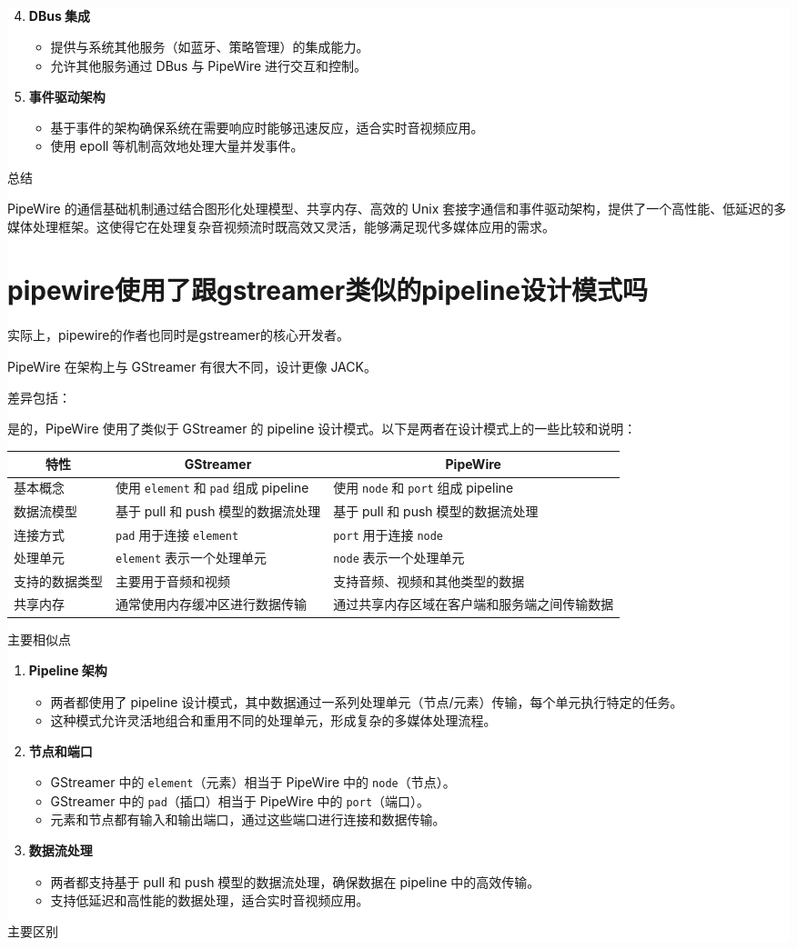4. **DBus 集成**
    - 提供与系统其他服务（如蓝牙、策略管理）的集成能力。
    - 允许其他服务通过 DBus 与 PipeWire 进行交互和控制。

5. **事件驱动架构**
    - 基于事件的架构确保系统在需要响应时能够迅速反应，适合实时音视频应用。
    - 使用 epoll 等机制高效地处理大量并发事件。

总结

PipeWire 的通信基础机制通过结合图形化处理模型、共享内存、高效的 Unix 套接字通信和事件驱动架构，提供了一个高性能、低延迟的多媒体处理框架。这使得它在处理复杂音视频流时既高效又灵活，能够满足现代多媒体应用的需求。





# pipewire使用了跟gstreamer类似的pipeline设计模式吗

实际上，pipewire的作者也同时是gstreamer的核心开发者。

PipeWire 在架构上与 GStreamer 有很大不同，设计更像 JACK。

差异包括：



是的，PipeWire 使用了类似于 GStreamer 的 pipeline 设计模式。以下是两者在设计模式上的一些比较和说明：

| 特性           | GStreamer                             | PipeWire                                     |
| -------------- | ------------------------------------- | -------------------------------------------- |
| 基本概念       | 使用 `element` 和 `pad` 组成 pipeline | 使用 `node` 和 `port` 组成 pipeline          |
| 数据流模型     | 基于 pull 和 push 模型的数据流处理    | 基于 pull 和 push 模型的数据流处理           |
| 连接方式       | `pad` 用于连接 `element`              | `port` 用于连接 `node`                       |
| 处理单元       | `element` 表示一个处理单元            | `node` 表示一个处理单元                      |
| 支持的数据类型 | 主要用于音频和视频                    | 支持音频、视频和其他类型的数据               |
| 共享内存       | 通常使用内存缓冲区进行数据传输        | 通过共享内存区域在客户端和服务端之间传输数据 |

主要相似点

1. **Pipeline 架构**
   - 两者都使用了 pipeline 设计模式，其中数据通过一系列处理单元（节点/元素）传输，每个单元执行特定的任务。
   - 这种模式允许灵活地组合和重用不同的处理单元，形成复杂的多媒体处理流程。

2. **节点和端口**
   - GStreamer 中的 `element`（元素）相当于 PipeWire 中的 `node`（节点）。
   - GStreamer 中的 `pad`（插口）相当于 PipeWire 中的 `port`（端口）。
   - 元素和节点都有输入和输出端口，通过这些端口进行连接和数据传输。

3. **数据流处理**
   - 两者都支持基于 pull 和 push 模型的数据流处理，确保数据在 pipeline 中的高效传输。
   - 支持低延迟和高性能的数据处理，适合实时音视频应用。

主要区别
